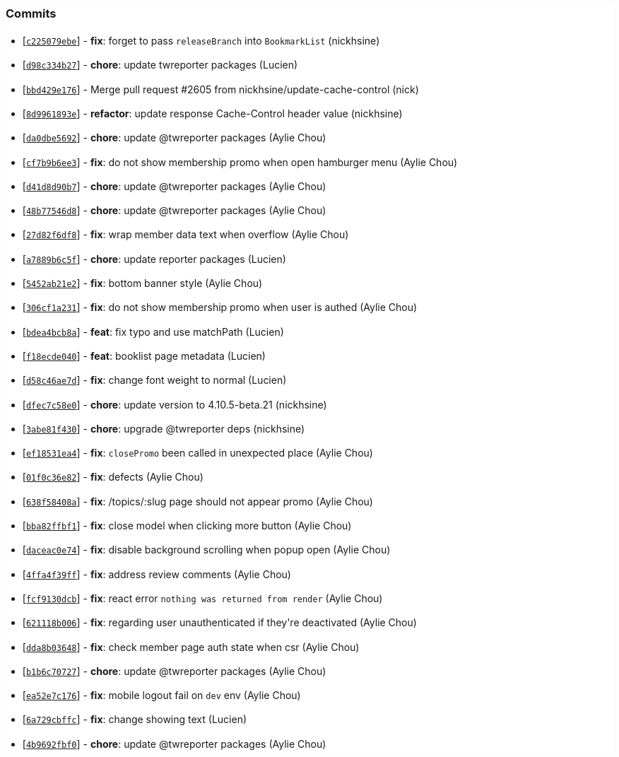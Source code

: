 ### Commits

- [[`c225079ebe`](https://github.com/twreporter/twreporter-react/commit/c225079ebe)] - **fix**: forget to pass `releaseBranch` into `BookmarkList` (nickhsine)
- [[`d98c334b27`](https://github.com/twreporter/twreporter-react/commit/d98c334b27)] - **chore**: update twreporter packages (Lucien)
- [[`bbd429e176`](https://github.com/twreporter/twreporter-react/commit/bbd429e176)] - Merge pull request #2605 from nickhsine/update-cache-control (nick)
- [[`8d9961893e`](https://github.com/twreporter/twreporter-react/commit/8d9961893e)] - **refactor**: update response Cache-Control header value (nickhsine)
- [[`da0dbe5692`](https://github.com/twreporter/twreporter-react/commit/da0dbe5692)] - **chore**: update @twreporter packages (Aylie Chou)
- [[`cf7b9b6ee3`](https://github.com/twreporter/twreporter-react/commit/cf7b9b6ee3)] - **fix**: do not show membership promo when open hamburger menu (Aylie Chou)
- [[`d41d8d90b7`](https://github.com/twreporter/twreporter-react/commit/d41d8d90b7)] - **chore**: update @twreporter packages (Aylie Chou)
- [[`48b77546d8`](https://github.com/twreporter/twreporter-react/commit/48b77546d8)] - **chore**: update @twreporter packages (Aylie Chou)
- [[`27d82f6df8`](https://github.com/twreporter/twreporter-react/commit/27d82f6df8)] - **fix**: wrap member data text when overflow (Aylie Chou)
- [[`a7889b6c5f`](https://github.com/twreporter/twreporter-react/commit/a7889b6c5f)] - **chore**: update reporter packages (Lucien)
- [[`5452ab21e2`](https://github.com/nodejs/node/commit/5452ab21e2)] - **fix**: bottom banner style (Aylie Chou)
- [[`306cf1a231`](https://github.com/nodejs/node/commit/306cf1a231)] - **fix**: do not show membership promo when user is authed (Aylie Chou)
- [[`bdea4bcb8a`](https://github.com/twreporter/twreporter-react/commit/bdea4bcb8a)] - **feat**: fix typo and use matchPath (Lucien)
- [[`f18ecde040`](https://github.com/twreporter/twreporter-react/commit/f18ecde040)] - **feat**: booklist page metadata (Lucien)
- [[`d58c46ae7d`](https://github.com/twreporter/twreporter-react/commit/d58c46ae7d)] - **fix**: change font weight to normal (Lucien)

- [[`dfec7c58e0`](https://github.com/twreporter/twreporter-react/commit/dfec7c58e0)] - **chore**: update version to 4.10.5-beta.21 (nickhsine)
- [[`3abe81f430`](https://github.com/twreporter/twreporter-react/commit/3abe81f430)] - **chore**: upgrade @twreporter deps (nickhsine)
- [[`ef18531ea4`](https://github.com/twreporter/twreporter-react/commit/ef18531ea4)] - **fix**: `closePromo` been called in unexpected place (Aylie Chou)
- [[`01f0c36e82`](https://github.com/twreporter/twreporter-react/commit/01f0c36e82)] - **fix**: defects (Aylie Chou)
- [[`638f58408a`](https://github.com/twreporter/twreporter-react/commit/638f58408a)] - **fix**: /topics/:slug page should not appear promo (Aylie Chou)
- [[`bba82ffbf1`](https://github.com/twreporter/twreporter-react/commit/bba82ffbf1)] - **fix**: close model when clicking more button (Aylie Chou)
- [[`daceac0e74`](https://github.com/twreporter/twreporter-react/commit/daceac0e74)] - **fix**: disable background scrolling when popup open (Aylie Chou)
- [[`4ffa4f39ff`](https://github.com/twreporter/twreporter-react/commit/4ffa4f39ff)] - **fix**: address review comments (Aylie Chou)
- [[`fcf9130dcb`](https://github.com/twreporter/twreporter-react/commit/fcf9130dcb)] - **fix**: react error `nothing was returned from render` (Aylie Chou)
- [[`621118b006`](https://github.com/twreporter/twreporter-react/commit/621118b006)] - **fix**: regarding user unauthenticated if they're deactivated (Aylie Chou)
- [[`dda8b03648`](https://github.com/twreporter/twreporter-react/commit/dda8b03648)] - **fix**: check member page auth state when csr (Aylie Chou)
- [[`b1b6c70727`](https://github.com/twreporter/twreporter-react/commit/b1b6c70727)] - **chore**: update @twreporter packages (Aylie Chou)
- [[`ea52e7c176`](https://github.com/twreporter/twreporter-react/commit/ea52e7c176)] - **fix**: mobile logout fail on `dev` env (Aylie Chou)
- [[`6a729cbffc`](https://github.com/twreporter/twreporter-react/commit/6a729cbffc)] - **fix**: change showing text (Lucien)
- [[`4b9692fbf0`](https://github.com/twreporter/twreporter-react/commit/4b9692fbf0)] - **chore**: update @twreporter packages (Aylie Chou)